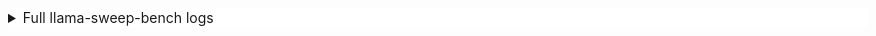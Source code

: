 <details>

<summary>Full llama-sweep-bench logs</summary>

```bash
$ git branch
* ik/deepseek_is_this_better

$ ./build/bin/llama-sweep-bench --version
version: 3609 (daa3b00c)
built with cc (Ubuntu 13.3.0-6ubuntu2~24.04) 13.3.0 for x86_64-linux-gnu

$ numactl -N 0 -m 0 \
./build/bin/llama-sweep-bench \
    --no-mmap \
    --model /mnt/ai/models/unsloth/repack/DeepSeek-R1-Q4_K_R4.gguf \
    -ctk q8_0 \
    -mla 3 -fa \
    -amb 1024 \
    -fmoe \
    -c 16896 \
    -ub 512 \
    --threads 64 \
    --numa numactl 2>&1 | tee -a sweep-bench-test.log

llama_model_loader: loaded meta data with 45 key-value pairs and 1025 tensors from /mnt/ai/models/unsloth/repack/DeepSeek-R1-Q4_K_R4.gguf (version GGUF V3 (latest))
llama_model_loader: Dumping metadata keys/values. Note: KV overrides do not apply in this output.
llama_model_loader: - kv   0:                       general.architecture str              = deepseek2
llama_model_loader: - kv   1:                               general.type str              = model
llama_model_loader: - kv   2:                               general.name str              = DeepSeek R1 BF16
llama_model_loader: - kv   3:                       general.quantized_by str              = Unsloth
llama_model_loader: - kv   4:                         general.size_label str              = 256x20B
llama_model_loader: - kv   5:                           general.repo_url str              = https://huggingface.co/unsloth
llama_model_loader: - kv   6:                      deepseek2.block_count u32              = 61
llama_model_loader: - kv   7:                   deepseek2.context_length u32              = 163840
llama_model_loader: - kv   8:                 deepseek2.embedding_length u32              = 7168
llama_model_loader: - kv   9:              deepseek2.feed_forward_length u32              = 18432
llama_model_loader: - kv  10:             deepseek2.attention.head_count u32              = 128
llama_model_loader: - kv  11:          deepseek2.attention.head_count_kv u32              = 128
llama_model_loader: - kv  12:                   deepseek2.rope.freq_base f32              = 10000.000000
llama_model_loader: - kv  13: deepseek2.attention.layer_norm_rms_epsilon f32              = 0.000001
llama_model_loader: - kv  14:                deepseek2.expert_used_count u32              = 8
llama_model_loader: - kv  15:        deepseek2.leading_dense_block_count u32              = 3
llama_model_loader: - kv  16:                       deepseek2.vocab_size u32              = 129280
llama_model_loader: - kv  17:            deepseek2.attention.q_lora_rank u32              = 1536
llama_model_loader: - kv  18:           deepseek2.attention.kv_lora_rank u32              = 512
llama_model_loader: - kv  19:             deepseek2.attention.key_length u32              = 192
llama_model_loader: - kv  20:           deepseek2.attention.value_length u32              = 128
llama_model_loader: - kv  21:       deepseek2.expert_feed_forward_length u32              = 2048
llama_model_loader: - kv  22:                     deepseek2.expert_count u32              = 256
llama_model_loader: - kv  23:              deepseek2.expert_shared_count u32              = 1
llama_model_loader: - kv  24:             deepseek2.expert_weights_scale f32              = 2.500000
llama_model_loader: - kv  25:              deepseek2.expert_weights_norm bool             = true
llama_model_loader: - kv  26:               deepseek2.expert_gating_func u32              = 2
llama_model_loader: - kv  27:             deepseek2.rope.dimension_count u32              = 64
llama_model_loader: - kv  28:                deepseek2.rope.scaling.type str              = yarn
llama_model_loader: - kv  29:              deepseek2.rope.scaling.factor f32              = 40.000000
```